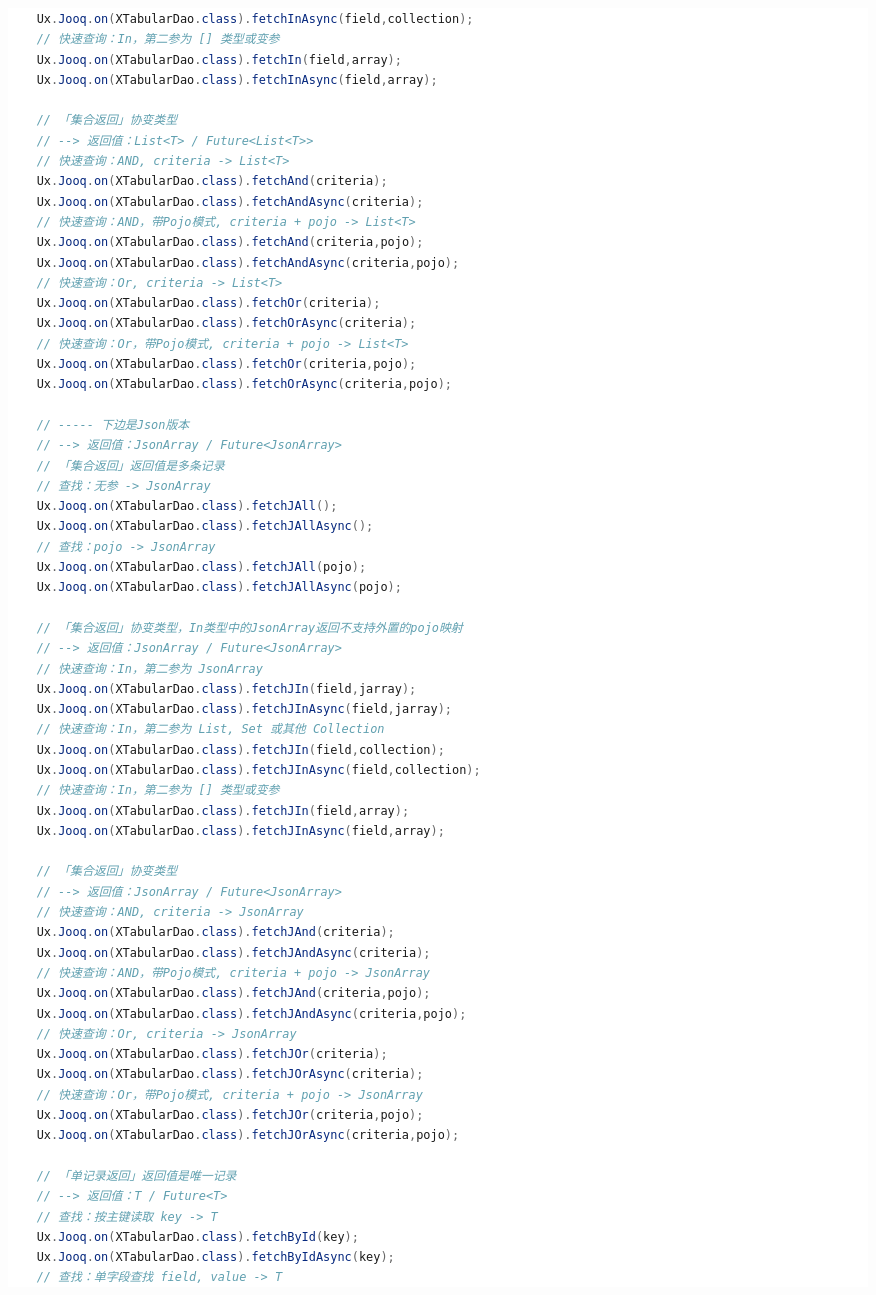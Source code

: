 ```java
    Ux.Jooq.on(XTabularDao.class).fetchInAsync(field,collection);
    // 快速查询：In，第二参为 [] 类型或变参
    Ux.Jooq.on(XTabularDao.class).fetchIn(field,array);
    Ux.Jooq.on(XTabularDao.class).fetchInAsync(field,array);

    // 「集合返回」协变类型
    // --> 返回值：List<T> / Future<List<T>>
    // 快速查询：AND, criteria -> List<T>
    Ux.Jooq.on(XTabularDao.class).fetchAnd(criteria);
    Ux.Jooq.on(XTabularDao.class).fetchAndAsync(criteria);
    // 快速查询：AND，带Pojo模式, criteria + pojo -> List<T>
    Ux.Jooq.on(XTabularDao.class).fetchAnd(criteria,pojo);
    Ux.Jooq.on(XTabularDao.class).fetchAndAsync(criteria,pojo);
    // 快速查询：Or, criteria -> List<T>
    Ux.Jooq.on(XTabularDao.class).fetchOr(criteria);
    Ux.Jooq.on(XTabularDao.class).fetchOrAsync(criteria);
    // 快速查询：Or，带Pojo模式, criteria + pojo -> List<T>
    Ux.Jooq.on(XTabularDao.class).fetchOr(criteria,pojo);
    Ux.Jooq.on(XTabularDao.class).fetchOrAsync(criteria,pojo);

    // ----- 下边是Json版本
    // --> 返回值：JsonArray / Future<JsonArray>
    // 「集合返回」返回值是多条记录
    // 查找：无参 -> JsonArray
    Ux.Jooq.on(XTabularDao.class).fetchJAll();
    Ux.Jooq.on(XTabularDao.class).fetchJAllAsync();
    // 查找：pojo -> JsonArray
    Ux.Jooq.on(XTabularDao.class).fetchJAll(pojo);
    Ux.Jooq.on(XTabularDao.class).fetchJAllAsync(pojo);

    // 「集合返回」协变类型，In类型中的JsonArray返回不支持外置的pojo映射
    // --> 返回值：JsonArray / Future<JsonArray>
    // 快速查询：In，第二参为 JsonArray
    Ux.Jooq.on(XTabularDao.class).fetchJIn(field,jarray);
    Ux.Jooq.on(XTabularDao.class).fetchJInAsync(field,jarray);
    // 快速查询：In，第二参为 List, Set 或其他 Collection
    Ux.Jooq.on(XTabularDao.class).fetchJIn(field,collection);
    Ux.Jooq.on(XTabularDao.class).fetchJInAsync(field,collection);
    // 快速查询：In，第二参为 [] 类型或变参
    Ux.Jooq.on(XTabularDao.class).fetchJIn(field,array);
    Ux.Jooq.on(XTabularDao.class).fetchJInAsync(field,array);

    // 「集合返回」协变类型
    // --> 返回值：JsonArray / Future<JsonArray>
    // 快速查询：AND, criteria -> JsonArray
    Ux.Jooq.on(XTabularDao.class).fetchJAnd(criteria);
    Ux.Jooq.on(XTabularDao.class).fetchJAndAsync(criteria);
    // 快速查询：AND，带Pojo模式, criteria + pojo -> JsonArray
    Ux.Jooq.on(XTabularDao.class).fetchJAnd(criteria,pojo);
    Ux.Jooq.on(XTabularDao.class).fetchJAndAsync(criteria,pojo);
    // 快速查询：Or, criteria -> JsonArray
    Ux.Jooq.on(XTabularDao.class).fetchJOr(criteria);
    Ux.Jooq.on(XTabularDao.class).fetchJOrAsync(criteria);
    // 快速查询：Or，带Pojo模式, criteria + pojo -> JsonArray
    Ux.Jooq.on(XTabularDao.class).fetchJOr(criteria,pojo);
    Ux.Jooq.on(XTabularDao.class).fetchJOrAsync(criteria,pojo);

    // 「单记录返回」返回值是唯一记录
    // --> 返回值：T / Future<T>
    // 查找：按主键读取 key -> T
    Ux.Jooq.on(XTabularDao.class).fetchById(key);
    Ux.Jooq.on(XTabularDao.class).fetchByIdAsync(key);
    // 查找：单字段查找 field, value -> T
```